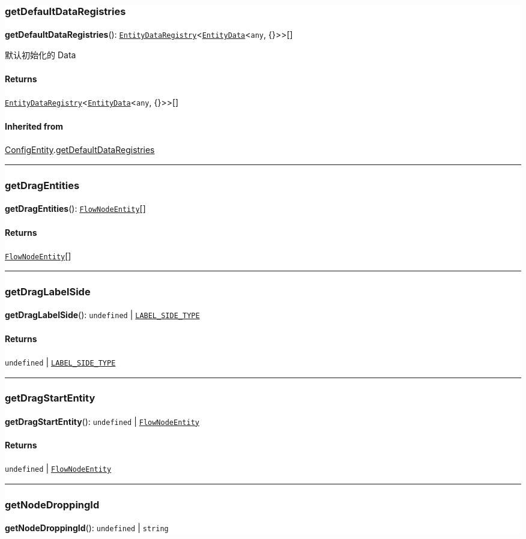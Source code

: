 ### getDefaultDataRegistries

**getDefaultDataRegistries**(): [`EntityDataRegistry`](/auto-docs/fixed-layout-editor/interfaces/EntityDataRegistry.md)<[`EntityData`](/auto-docs/fixed-layout-editor/classes/EntityData.md)<`any`, {}>>\[]

默认初始化的 Data

#### Returns

[`EntityDataRegistry`](/auto-docs/fixed-layout-editor/interfaces/EntityDataRegistry.md)<[`EntityData`](/auto-docs/fixed-layout-editor/classes/EntityData.md)<`any`, {}>>\[]

#### Inherited from

[ConfigEntity](/auto-docs/fixed-layout-editor/classes/ConfigEntity.md).[getDefaultDataRegistries](/auto-docs/fixed-layout-editor/classes/ConfigEntity.md#getdefaultdataregistries)

***

### getDragEntities

**getDragEntities**(): [`FlowNodeEntity`](/auto-docs/fixed-layout-editor/classes/FlowNodeEntity-1.md)\[]

#### Returns

[`FlowNodeEntity`](/auto-docs/fixed-layout-editor/classes/FlowNodeEntity-1.md)\[]

***

### getDragLabelSide

**getDragLabelSide**(): `undefined` | [`LABEL_SIDE_TYPE`](/auto-docs/fixed-layout-editor/enums/LABEL_SIDE_TYPE.md)

#### Returns

`undefined` | [`LABEL_SIDE_TYPE`](/auto-docs/fixed-layout-editor/enums/LABEL_SIDE_TYPE.md)

***

### getDragStartEntity

**getDragStartEntity**(): `undefined` | [`FlowNodeEntity`](/auto-docs/fixed-layout-editor/classes/FlowNodeEntity-1.md)

#### Returns

`undefined` | [`FlowNodeEntity`](/auto-docs/fixed-layout-editor/classes/FlowNodeEntity-1.md)

***

### getNodeDroppingId

**getNodeDroppingId**(): `undefined` | `string`
